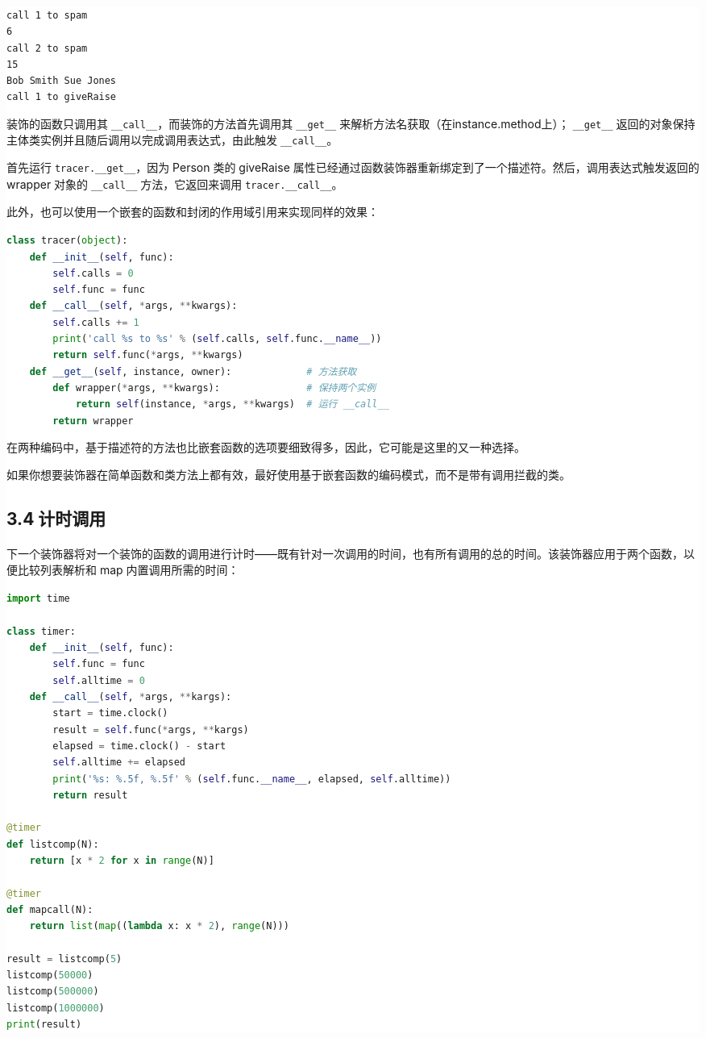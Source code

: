     call 1 to spam
    6
    call 2 to spam
    15
    Bob Smith Sue Jones
    call 1 to giveRaise


装饰的函数只调用其 `__call__`，而装饰的方法首先调用其 `__get__` 来解析方法名获取（在instance.method上）； `__get__` 返回的对象保持主体类实例并且随后调用以完成调用表达式，由此触发 `__call__`。  

首先运行 `tracer.__get__`，因为 Person 类的 giveRaise 属性已经通过函数装饰器重新绑定到了一个描述符。然后，调用表达式触发返回的 wrapper 对象的 `__call__` 方法，它返回来调用 `tracer.__call__`。  

此外，也可以使用一个嵌套的函数和封闭的作用域引用来实现同样的效果：


```python
class tracer(object):
    def __init__(self, func): 
        self.calls = 0                       
        self.func = func
    def __call__(self, *args, **kwargs): 
        self.calls += 1
        print('call %s to %s' % (self.calls, self.func.__name__))
        return self.func(*args, **kwargs)
    def __get__(self, instance, owner):             # 方法获取
        def wrapper(*args, **kwargs):               # 保持两个实例
            return self(instance, *args, **kwargs)  # 运行 __call__
        return wrapper
```

在两种编码中，基于描述符的方法也比嵌套函数的选项要细致得多，因此，它可能是这里的又一种选择。  

如果你想要装饰器在简单函数和类方法上都有效，最好使用基于嵌套函数的编码模式，而不是带有调用拦截的类。

## 3.4 计时调用  
下一个装饰器将对一个装饰的函数的调用进行计时——既有针对一次调用的时间，也有所有调用的总的时间。该装饰器应用于两个函数，以便比较列表解析和 map 内置调用所需的时间：


```python
import time

class timer:
    def __init__(self, func):
        self.func = func
        self.alltime = 0
    def __call__(self, *args, **kargs):
        start = time.clock()
        result = self.func(*args, **kargs)
        elapsed = time.clock() - start
        self.alltime += elapsed
        print('%s: %.5f, %.5f' % (self.func.__name__, elapsed, self.alltime))
        return result
    
@timer
def listcomp(N):
    return [x * 2 for x in range(N)]

@timer
def mapcall(N):
    return list(map((lambda x: x * 2), range(N)))

result = listcomp(5)
listcomp(50000)
listcomp(500000)
listcomp(1000000)
print(result)
```